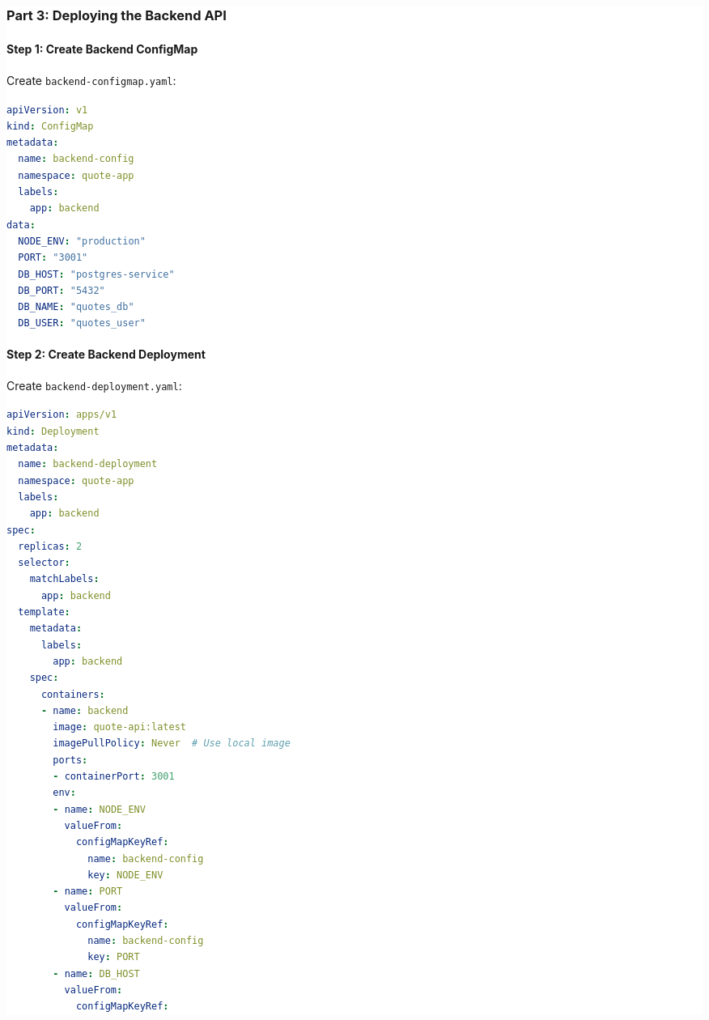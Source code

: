 ### Part 3: Deploying the Backend API

#### Step 1: Create Backend ConfigMap

Create `backend-configmap.yaml`:

```yaml
apiVersion: v1
kind: ConfigMap
metadata:
  name: backend-config
  namespace: quote-app
  labels:
    app: backend
data:
  NODE_ENV: "production"
  PORT: "3001"
  DB_HOST: "postgres-service"
  DB_PORT: "5432"
  DB_NAME: "quotes_db"
  DB_USER: "quotes_user"
```

#### Step 2: Create Backend Deployment

Create `backend-deployment.yaml`:

```yaml
apiVersion: apps/v1
kind: Deployment
metadata:
  name: backend-deployment
  namespace: quote-app
  labels:
    app: backend
spec:
  replicas: 2
  selector:
    matchLabels:
      app: backend
  template:
    metadata:
      labels:
        app: backend
    spec:
      containers:
      - name: backend
        image: quote-api:latest
        imagePullPolicy: Never  # Use local image
        ports:
        - containerPort: 3001
        env:
        - name: NODE_ENV
          valueFrom:
            configMapKeyRef:
              name: backend-config
              key: NODE_ENV
        - name: PORT
          valueFrom:
            configMapKeyRef:
              name: backend-config
              key: PORT
        - name: DB_HOST
          valueFrom:
            configMapKeyRef:
```